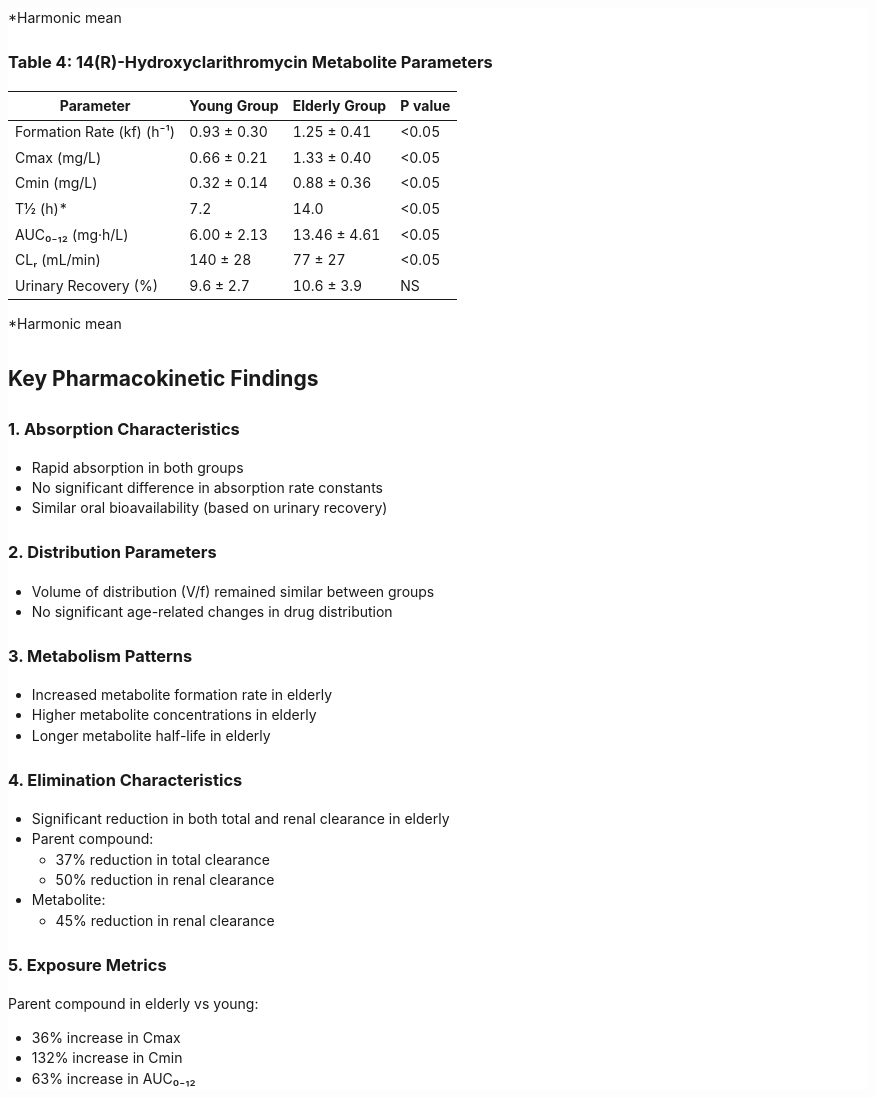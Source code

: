 *Harmonic mean

### Table 4: 14(R)-Hydroxyclarithromycin Metabolite Parameters

| Parameter | Young Group | Elderly Group | P value |
|-----------|-------------|---------------|----------|
| Formation Rate (kf) (h⁻¹) | 0.93 ± 0.30 | 1.25 ± 0.41 | <0.05 |
| Cmax (mg/L) | 0.66 ± 0.21 | 1.33 ± 0.40 | <0.05 |
| Cmin (mg/L) | 0.32 ± 0.14 | 0.88 ± 0.36 | <0.05 |
| T½ (h)* | 7.2 | 14.0 | <0.05 |
| AUC₀₋₁₂ (mg·h/L) | 6.00 ± 2.13 | 13.46 ± 4.61 | <0.05 |
| CLᵣ (mL/min) | 140 ± 28 | 77 ± 27 | <0.05 |
| Urinary Recovery (%) | 9.6 ± 2.7 | 10.6 ± 3.9 | NS |

*Harmonic mean

## Key Pharmacokinetic Findings

### 1. Absorption Characteristics
- Rapid absorption in both groups
- No significant difference in absorption rate constants
- Similar oral bioavailability (based on urinary recovery)

### 2. Distribution Parameters
- Volume of distribution (V/f) remained similar between groups
- No significant age-related changes in drug distribution

### 3. Metabolism Patterns
- Increased metabolite formation rate in elderly
- Higher metabolite concentrations in elderly
- Longer metabolite half-life in elderly

### 4. Elimination Characteristics
- Significant reduction in both total and renal clearance in elderly
- Parent compound:
  * 37% reduction in total clearance
  * 50% reduction in renal clearance
- Metabolite:
  * 45% reduction in renal clearance

### 5. Exposure Metrics
Parent compound in elderly vs young:
- 36% increase in Cmax
- 132% increase in Cmin
- 63% increase in AUC₀₋₁₂
